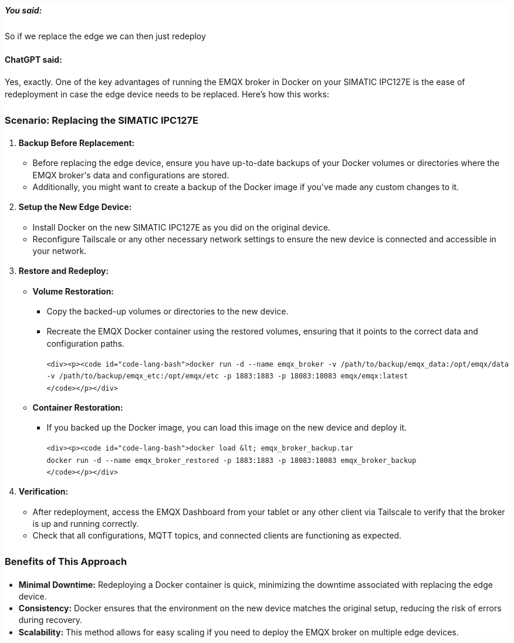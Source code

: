##### You said:

So if we replace the edge we can then just redeploy

#### ChatGPT said:

Yes, exactly. One of the key advantages of running the EMQX broker in Docker on your SIMATIC IPC127E is the ease of redeployment in case the edge device needs to be replaced. Here’s how this works:

### Scenario: Replacing the SIMATIC IPC127E

1.  **Backup Before Replacement:**
    
    -   Before replacing the edge device, ensure you have up-to-date backups of your Docker volumes or directories where the EMQX broker's data and configurations are stored.
    -   Additionally, you might want to create a backup of the Docker image if you've made any custom changes to it.
2.  **Setup the New Edge Device:**
    
    -   Install Docker on the new SIMATIC IPC127E as you did on the original device.
    -   Reconfigure Tailscale or any other necessary network settings to ensure the new device is connected and accessible in your network.
3.  **Restore and Redeploy:**
    
    -   **Volume Restoration:**
        -   Copy the backed-up volumes or directories to the new device.
        -   Recreate the EMQX Docker container using the restored volumes, ensuring that it points to the correct data and configuration paths.
            
            ```
            <div><p><code id="code-lang-bash">docker run -d --name emqx_broker -v /path/to/backup/emqx_data:/opt/emqx/data -v /path/to/backup/emqx_etc:/opt/emqx/etc -p 1883:1883 -p 18083:18083 emqx/emqx:latest
            </code></p></div>
            ```
            
    -   **Container Restoration:**
        -   If you backed up the Docker image, you can load this image on the new device and deploy it.
            
            ```
            <div><p><code id="code-lang-bash">docker load &lt; emqx_broker_backup.tar
            docker run -d --name emqx_broker_restored -p 1883:1883 -p 18083:18083 emqx_broker_backup
            </code></p></div>
            ```
            
4.  **Verification:**
    
    -   After redeployment, access the EMQX Dashboard from your tablet or any other client via Tailscale to verify that the broker is up and running correctly.
    -   Check that all configurations, MQTT topics, and connected clients are functioning as expected.

### Benefits of This Approach

-   **Minimal Downtime:** Redeploying a Docker container is quick, minimizing the downtime associated with replacing the edge device.
-   **Consistency:** Docker ensures that the environment on the new device matches the original setup, reducing the risk of errors during recovery.
-   **Scalability:** This method allows for easy scaling if you need to deploy the EMQX broker on multiple edge devices.
